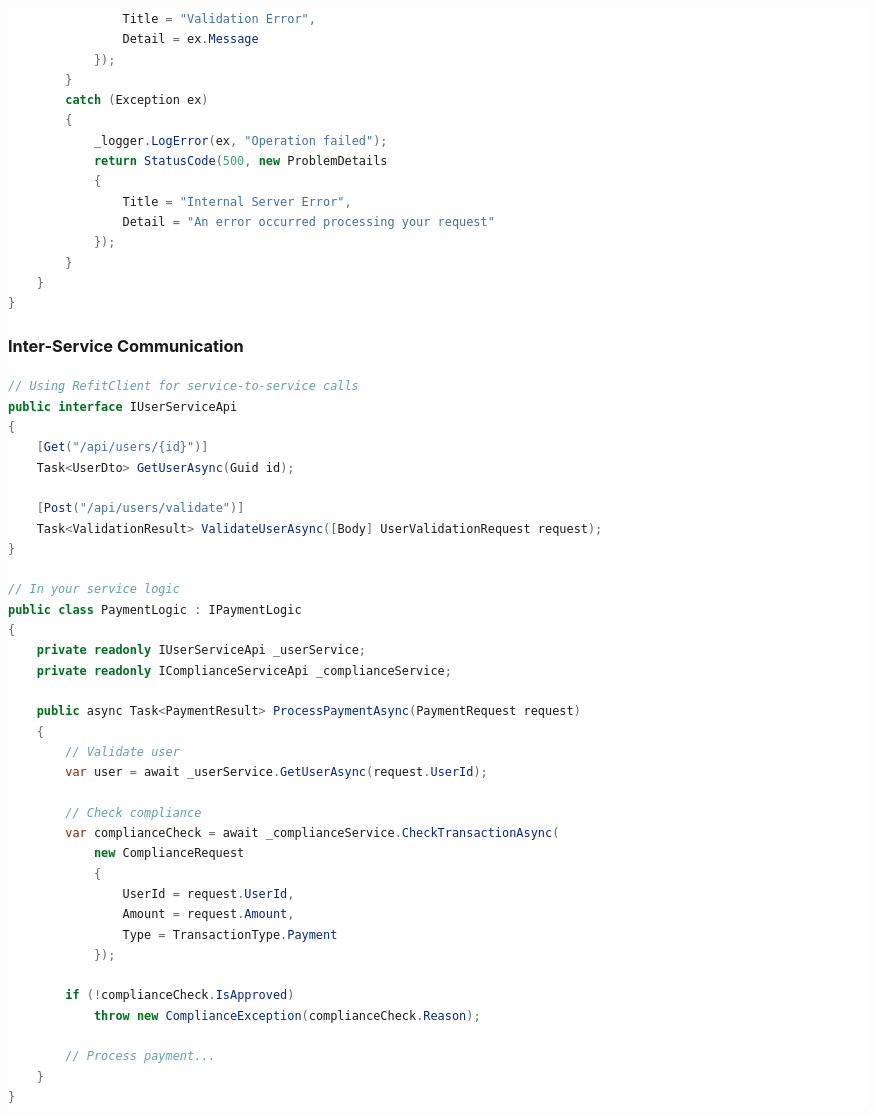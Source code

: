 ```csharp
                Title = "Validation Error",
                Detail = ex.Message 
            });
        }
        catch (Exception ex)
        {
            _logger.LogError(ex, "Operation failed");
            return StatusCode(500, new ProblemDetails 
            { 
                Title = "Internal Server Error",
                Detail = "An error occurred processing your request"
            });
        }
    }
}
```

### Inter-Service Communication
```csharp
// Using RefitClient for service-to-service calls
public interface IUserServiceApi
{
    [Get("/api/users/{id}")]
    Task<UserDto> GetUserAsync(Guid id);
    
    [Post("/api/users/validate")]
    Task<ValidationResult> ValidateUserAsync([Body] UserValidationRequest request);
}

// In your service logic
public class PaymentLogic : IPaymentLogic
{
    private readonly IUserServiceApi _userService;
    private readonly IComplianceServiceApi _complianceService;
    
    public async Task<PaymentResult> ProcessPaymentAsync(PaymentRequest request)
    {
        // Validate user
        var user = await _userService.GetUserAsync(request.UserId);
        
        // Check compliance
        var complianceCheck = await _complianceService.CheckTransactionAsync(
            new ComplianceRequest 
            { 
                UserId = request.UserId,
                Amount = request.Amount,
                Type = TransactionType.Payment
            });
        
        if (!complianceCheck.IsApproved)
            throw new ComplianceException(complianceCheck.Reason);
        
        // Process payment...
    }
}
```
